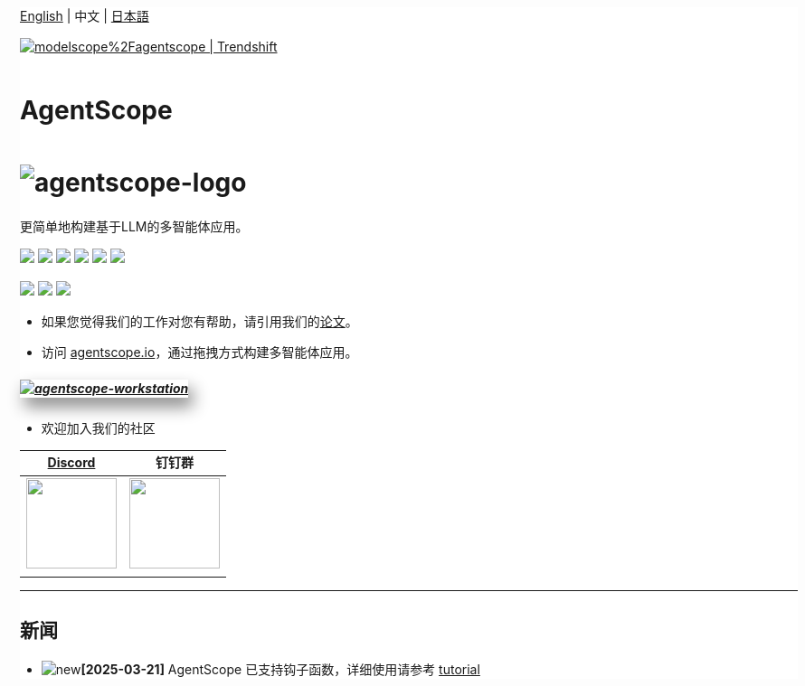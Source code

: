[English](https://github.com/modelscope/agentscope/blob/main/README.md) | 中文 | [日本語](https://github.com/modelscope/agentscope/blob/main/README_JA.md)

<a href="https://trendshift.io/repositories/10079" target="_blank"><img src="https://trendshift.io/api/badge/repositories/10079" alt="modelscope%2Fagentscope | Trendshift" style="width: 250px; height: 55px;" width="250" height="55"/></a>

# AgentScope

<h1 align="left">
<img src="https://img.alicdn.com/imgextra/i2/O1CN01cdjhVE1wwt5Auv7bY_!!6000000006373-0-tps-1792-1024.jpg" width="600" alt="agentscope-logo">
</h1>

更简单地构建基于LLM的多智能体应用。

[![](https://img.shields.io/badge/cs.MA-2402.14034-B31C1C?logo=arxiv&logoColor=B31C1C)](https://arxiv.org/abs/2402.14034)
[![](https://img.shields.io/badge/python-3.9+-blue)](https://pypi.org/project/agentscope/)
[![](https://img.shields.io/badge/pypi-v0.1.3-blue?logo=pypi)](https://pypi.org/project/agentscope/)
[![](https://img.shields.io/badge/Docs-English%7C%E4%B8%AD%E6%96%87-blue?logo=markdown)](https://modelscope.github.io/agentscope/#welcome-to-agentscope-tutorial-hub)
[![](https://img.shields.io/badge/Docs-API_Reference-blue?logo=markdown)](https://modelscope.github.io/agentscope/)
[![](https://img.shields.io/badge/Docs-Roadmap-blue?logo=markdown)](https://github.com/modelscope/agentscope/blob/main/docs/ROADMAP.md)

[![](https://img.shields.io/badge/Drag_and_drop_UI-WorkStation-blue?logo=html5&logoColor=green&color=dark-green)](https://agentscope.io/)
[![](https://img.shields.io/badge/license-Apache--2.0-black)](./LICENSE)
[![](https://img.shields.io/badge/Contribute-Welcome-green)](https://modelscope.github.io/agentscope/tutorial/contribute.html)

- 如果您觉得我们的工作对您有帮助，请引用我们的[论文](https://arxiv.org/abs/2402.14034)。

- 访问 [agentscope.io](https://agentscope.io/)，通过拖拽方式构建多智能体应用。

<h5 align="left">
  <a href="https://agentscope.io" target="_blank">
    <img src="https://img.alicdn.com/imgextra/i1/O1CN01RXAVVn1zUtjXVvuqS_!!6000000006718-1-tps-3116-1852.gif" width="500" alt="agentscope-workstation" style="box-shadow: 5px 10px 18px #888888;">
  </a>
</h5>

- 欢迎加入我们的社区

| [Discord](https://discord.gg/eYMpfnkG8h) | 钉钉群 |
|---------|----------|
| <img src="https://gw.alicdn.com/imgextra/i1/O1CN01hhD1mu1Dd3BWVUvxN_!!6000000000238-2-tps-400-400.png" width="100" height="100"> | <img src="https://img.alicdn.com/imgextra/i1/O1CN01LxzZha1thpIN2cc2E_!!6000000005934-2-tps-497-477.png" width="100" height="100"> |

----

## 新闻
- <img src="https://img.alicdn.com/imgextra/i3/O1CN01SFL0Gu26nrQBFKXFR_!!6000000007707-2-tps-500-500.png" alt="new" width="30" height="30"/>**[2025-03-21]** AgentScope 已支持钩子函数，详细使用请参考 [tutorial](https://doc.agentscope.io/build_tutorial/hook.html)

